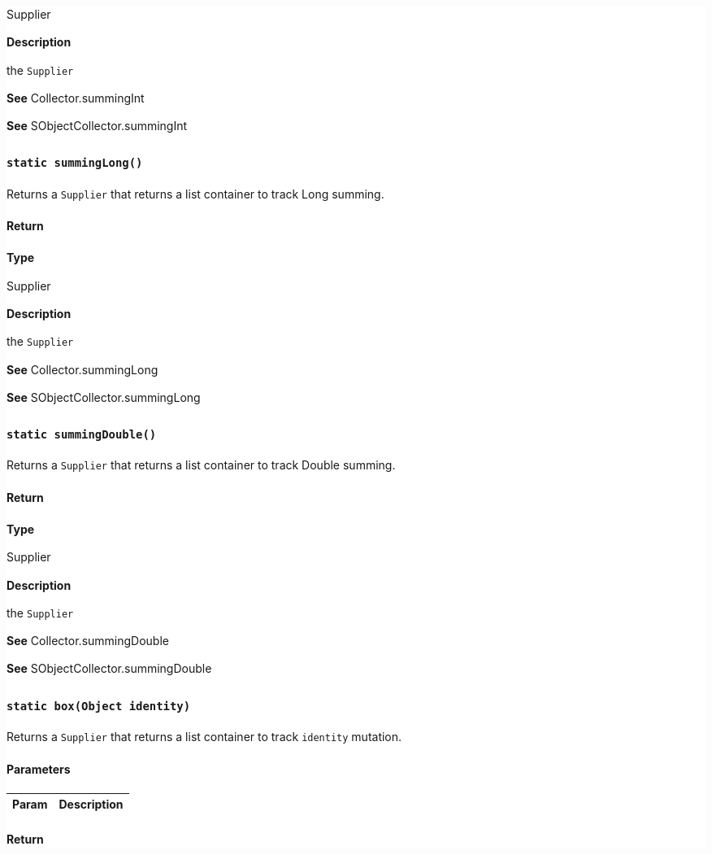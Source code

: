 Supplier

**Description**

the `Supplier`


**See** Collector.summingInt


**See** SObjectCollector.summingInt

### `static summingLong()`

Returns a `Supplier` that returns a list container to track Long summing.

#### Return

**Type**

Supplier

**Description**

the `Supplier`


**See** Collector.summingLong


**See** SObjectCollector.summingLong

### `static summingDouble()`

Returns a `Supplier` that returns a list container to track Double summing.

#### Return

**Type**

Supplier

**Description**

the `Supplier`


**See** Collector.summingDouble


**See** SObjectCollector.summingDouble

### `static box(Object identity)`

Returns a `Supplier` that returns a list container to track `identity` mutation.

#### Parameters
|Param|Description|
|---|---|

#### Return

